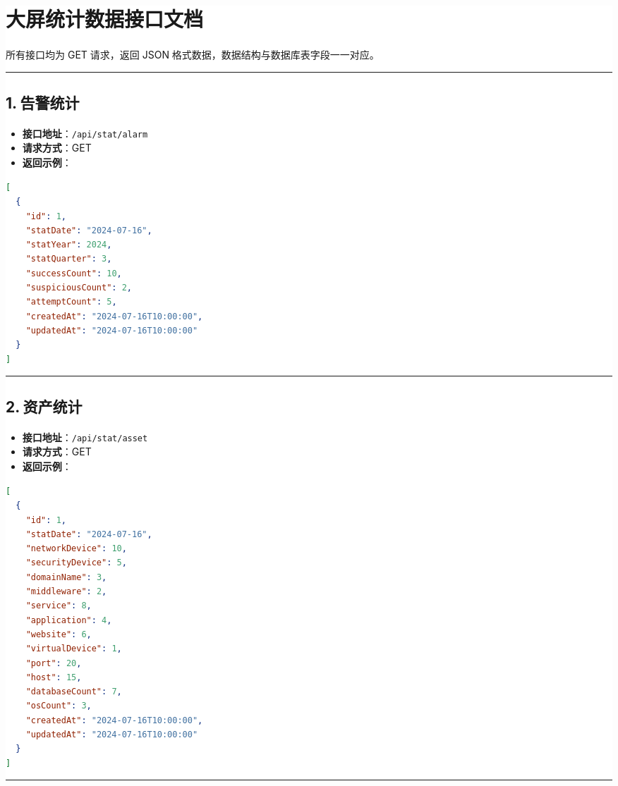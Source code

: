 # 大屏统计数据接口文档

所有接口均为 GET 请求，返回 JSON 格式数据，数据结构与数据库表字段一一对应。

---

## 1. 告警统计

- **接口地址**：`/api/stat/alarm`
- **请求方式**：GET
- **返回示例**：

```json
[
  {
    "id": 1,
    "statDate": "2024-07-16",
    "statYear": 2024,
    "statQuarter": 3,
    "successCount": 10,
    "suspiciousCount": 2,
    "attemptCount": 5,
    "createdAt": "2024-07-16T10:00:00",
    "updatedAt": "2024-07-16T10:00:00"
  }
]
```

---

## 2. 资产统计

- **接口地址**：`/api/stat/asset`
- **请求方式**：GET
- **返回示例**：

```json
[
  {
    "id": 1,
    "statDate": "2024-07-16",
    "networkDevice": 10,
    "securityDevice": 5,
    "domainName": 3,
    "middleware": 2,
    "service": 8,
    "application": 4,
    "website": 6,
    "virtualDevice": 1,
    "port": 20,
    "host": 15,
    "databaseCount": 7,
    "osCount": 3,
    "createdAt": "2024-07-16T10:00:00",
    "updatedAt": "2024-07-16T10:00:00"
  }
]
```

---